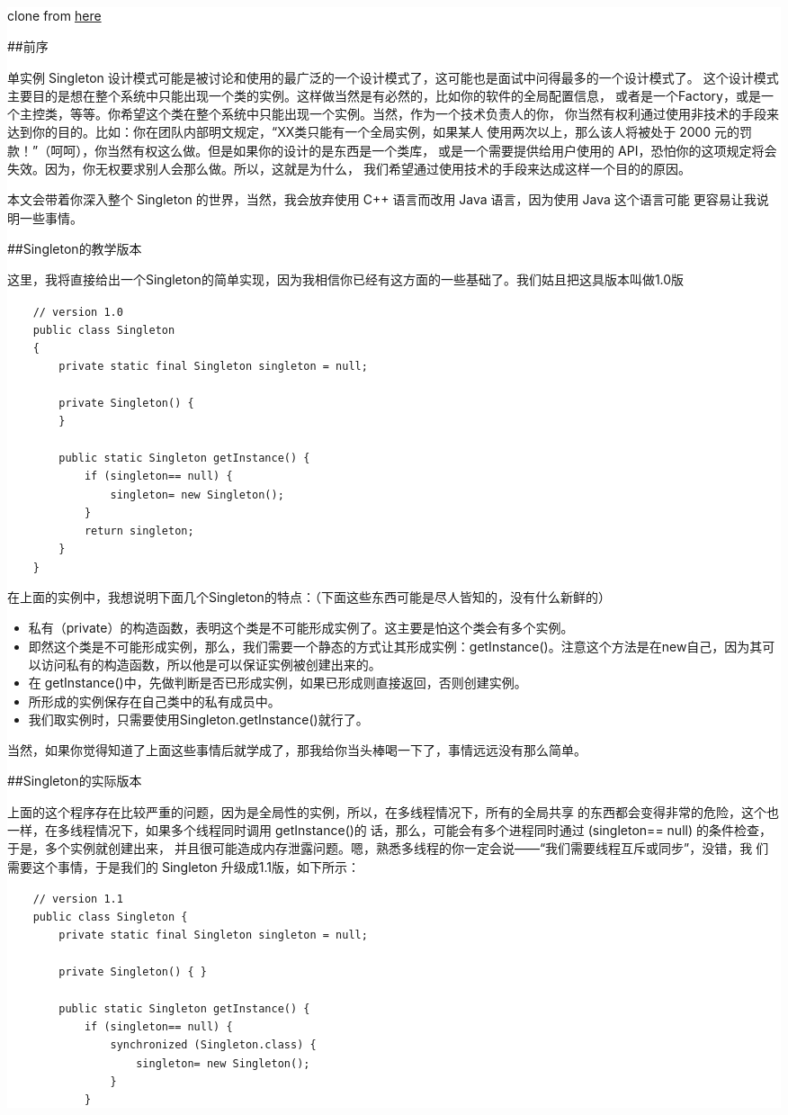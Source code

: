
clone from [here](http://coolshell.cn/articles/265.html)

##前序

单实例 Singleton 设计模式可能是被讨论和使用的最广泛的一个设计模式了，这可能也是面试中问得最多的一个设计模式了。
这个设计模式主要目的是想在整个系统中只能出现一个类的实例。这样做当然是有必然的，比如你的软件的全局配置信息，
或者是一个Factory，或是一个主控类，等等。你希望这个类在整个系统中只能出现一个实例。当然，作为一个技术负责人的你，
你当然有权利通过使用非技术的手段来达到你的目的。比如：你在团队内部明文规定，“XX类只能有一个全局实例，如果某人
使用两次以上，那么该人将被处于 2000 元的罚款！”（呵呵），你当然有权这么做。但是如果你的设计的是东西是一个类库，
或是一个需要提供给用户使用的 API，恐怕你的这项规定将会失效。因为，你无权要求别人会那么做。所以，这就是为什么，
我们希望通过使用技术的手段来达成这样一个目的的原因。

本文会带着你深入整个 Singleton 的世界，当然，我会放弃使用 C++ 语言而改用 Java 语言，因为使用 Java 这个语言可能
更容易让我说明一些事情。


##Singleton的教学版本

这里，我将直接给出一个Singleton的简单实现，因为我相信你已经有这方面的一些基础了。我们姑且把这具版本叫做1.0版

```
	// version 1.0
	public class Singleton
	{
		private static final Singleton singleton = null;

		private Singleton() {
		}

		public static Singleton getInstance() {
		    if (singleton== null) {
		        singleton= new Singleton();
		    }
		    return singleton;
		}
	}
```

在上面的实例中，我想说明下面几个Singleton的特点：（下面这些东西可能是尽人皆知的，没有什么新鲜的）

* 私有（private）的构造函数，表明这个类是不可能形成实例了。这主要是怕这个类会有多个实例。
* 即然这个类是不可能形成实例，那么，我们需要一个静态的方式让其形成实例：getInstance()。注意这个方法是在new自己，因为其可以访问私有的构造函数，所以他是可以保证实例被创建出来的。
* 在 getInstance()中，先做判断是否已形成实例，如果已形成则直接返回，否则创建实例。
* 所形成的实例保存在自己类中的私有成员中。
* 我们取实例时，只需要使用Singleton.getInstance()就行了。

当然，如果你觉得知道了上面这些事情后就学成了，那我给你当头棒喝一下了，事情远远没有那么简单。

##Singleton的实际版本

上面的这个程序存在比较严重的问题，因为是全局性的实例，所以，在多线程情况下，所有的全局共享
的东西都会变得非常的危险，这个也一样，在多线程情况下，如果多个线程同时调用 getInstance()的
话，那么，可能会有多个进程同时通过 (singleton== null) 的条件检查，于是，多个实例就创建出来，
并且很可能造成内存泄露问题。嗯，熟悉多线程的你一定会说——“我们需要线程互斥或同步”，没错，我
们需要这个事情，于是我们的 Singleton 升级成1.1版，如下所示：

```
	// version 1.1
	public class Singleton {
		private static final Singleton singleton = null;

		private Singleton() { }

		public static Singleton getInstance() {
		    if (singleton== null) {
		        synchronized (Singleton.class) {
					singleton= new Singleton();
				}
		    }
```